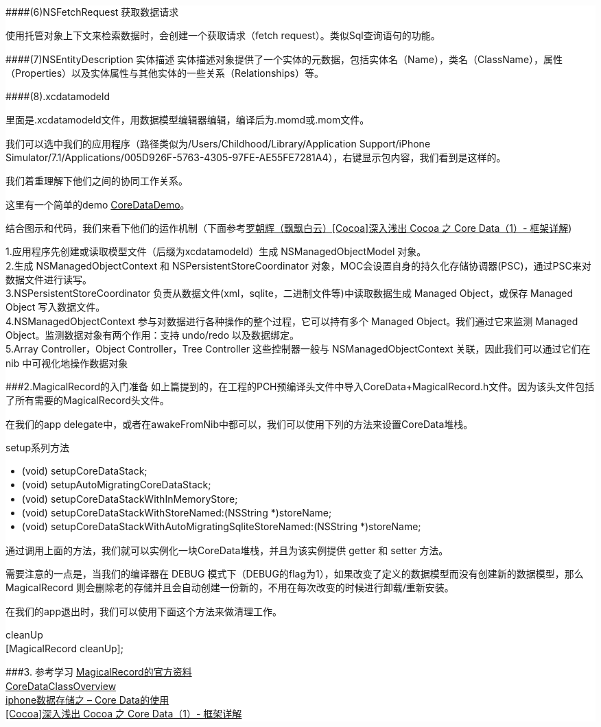 ####(6)NSFetchRequest 获取数据请求

使用托管对象上下文来检索数据时，会创建一个获取请求（fetch request）。类似Sql查询语句的功能。

####(7)NSEntityDescription 实体描述
实体描述对象提供了一个实体的元数据，包括实体名（Name），类名（ClassName），属性（Properties）以及实体属性与其他实体的一些关系（Relationships）等。

####(8).xcdatamodeld

里面是.xcdatamodeld文件，用数据模型编辑器编辑，编译后为.momd或.mom文件。

我们可以选中我们的应用程序（路径类似为/Users/Childhood/Library/Application Support/iPhone Simulator/7.1/Applications/005D926F-5763-4305-97FE-AE55FE7281A4），右键显示包内容，我们看到是这样的。

我们着重理解下他们之间的协同工作关系。

这里有一个简单的demo [CoreDataDemo](https://github.com/dabing1022/CoreDataDemo)。



结合图示和代码，我们来看下他们的运作机制（下面参考[罗朝辉（飘飘白云）[Cocoa]深入浅出 Cocoa 之 Core Data（1）- 框架详解](http://blog.csdn.net/kesalin/article/details/6739319))

1.应用程序先创建或读取模型文件（后缀为xcdatamodeld）生成 NSManagedObjectModel 对象。   
2.生成 NSManagedObjectContext 和 NSPersistentStoreCoordinator 对象，MOC会设置自身的持久化存储协调器(PSC)，通过PSC来对数据文件进行读写。   
3.NSPersistentStoreCoordinator 负责从数据文件(xml，sqlite，二进制文件等)中读取数据生成 Managed Object，或保存 Managed Object 写入数据文件。    
4.NSManagedObjectContext 参与对数据进行各种操作的整个过程，它可以持有多个 Managed Object。我们通过它来监测 Managed Object。监测数据对象有两个作用：支持 undo/redo 以及数据绑定。    
5.Array Controller，Object Controller，Tree Controller 这些控制器一般与 NSManagedObjectContext 关联，因此我们可以通过它们在 nib 中可视化地操作数据对象


###2.MagicalRecord的入门准备
如上篇提到的，在工程的PCH预编译头文件中导入CoreData+MagicalRecord.h文件。因为该头文件包括了所有需要的MagicalRecord头文件。

在我们的app delegate中，或者在awakeFromNib中都可以，我们可以使用下列的方法来设置CoreData堆栈。

setup系列方法   

+ (void) setupCoreDataStack;
+ (void) setupAutoMigratingCoreDataStack;
+ (void) setupCoreDataStackWithInMemoryStore;
+ (void) setupCoreDataStackWithStoreNamed:(NSString *)storeName;
+ (void) setupCoreDataStackWithAutoMigratingSqliteStoreNamed:(NSString *)storeName;

通过调用上面的方法，我们就可以实例化一块CoreData堆栈，并且为该实例提供 getter 和 setter 方法。

需要注意的一点是，当我们的编译器在 DEBUG 模式下（DEBUG的flag为1），如果改变了定义的数据模型而没有创建新的数据模型，那么 MagicalRecord 则会删除老的存储并且会自动创建一份新的，不用在每次改变的时候进行卸载/重新安装。

在我们的app退出时，我们可以使用下面这个方法来做清理工作。

cleanUp   
[MagicalRecord cleanUp];

###3. 参考学习
[MagicalRecord的官方资料](https://github.com/magicalpanda/MagicalRecord/blob/develop/Docs/GettingStarted.md)     
[CoreDataClassOverview](http://cocoadevcentral.com/articles/000086.php)   
[iphone数据存储之 – Core Data的使用](http://www.cnblogs.com/xiaodao/archive/2012/10/08/2715477.html)    
[[Cocoa]深入浅出 Cocoa 之 Core Data（1）- 框架详解](http://blog.csdn.net/kesalin/article/details/6739319)
